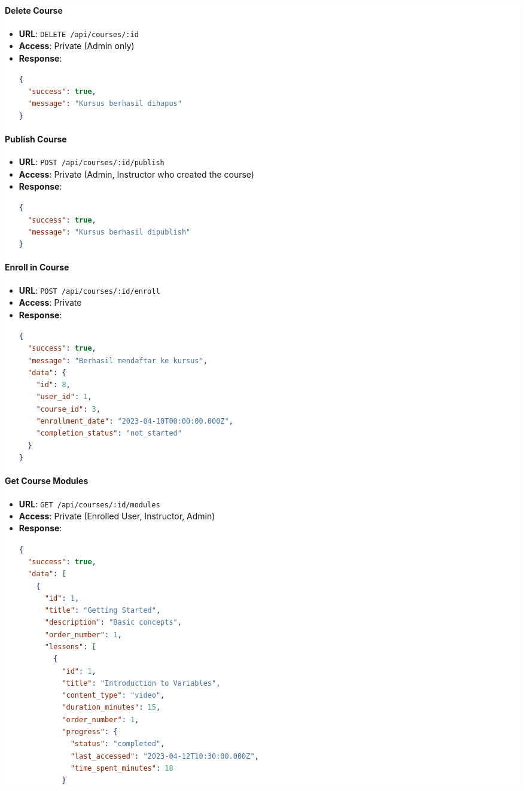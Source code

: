 #### Delete Course
- **URL**: `DELETE /api/courses/:id`
- **Access**: Private (Admin only)
- **Response**:
  ```json
  {
    "success": true,
    "message": "Kursus berhasil dihapus"
  }
  ```

#### Publish Course
- **URL**: `POST /api/courses/:id/publish`
- **Access**: Private (Admin, Instructor who created the course)
- **Response**:
  ```json
  {
    "success": true,
    "message": "Kursus berhasil dipublish"
  }
  ```

#### Enroll in Course
- **URL**: `POST /api/courses/:id/enroll`
- **Access**: Private
- **Response**:
  ```json
  {
    "success": true,
    "message": "Berhasil mendaftar ke kursus",
    "data": {
      "id": 8,
      "user_id": 1,
      "course_id": 3,
      "enrollment_date": "2023-04-10T00:00:00.000Z",
      "completion_status": "not_started"
    }
  }
  ```

#### Get Course Modules
- **URL**: `GET /api/courses/:id/modules`
- **Access**: Private (Enrolled User, Instructor, Admin)
- **Response**:
  ```json
  {
    "success": true,
    "data": [
      {
        "id": 1,
        "title": "Getting Started",
        "description": "Basic concepts",
        "order_number": 1,
        "lessons": [
          {
            "id": 1,
            "title": "Introduction to Variables",
            "content_type": "video",
            "duration_minutes": 15,
            "order_number": 1,
            "progress": {
              "status": "completed",
              "last_accessed": "2023-04-12T10:30:00.000Z",
              "time_spent_minutes": 18
            }
  ```